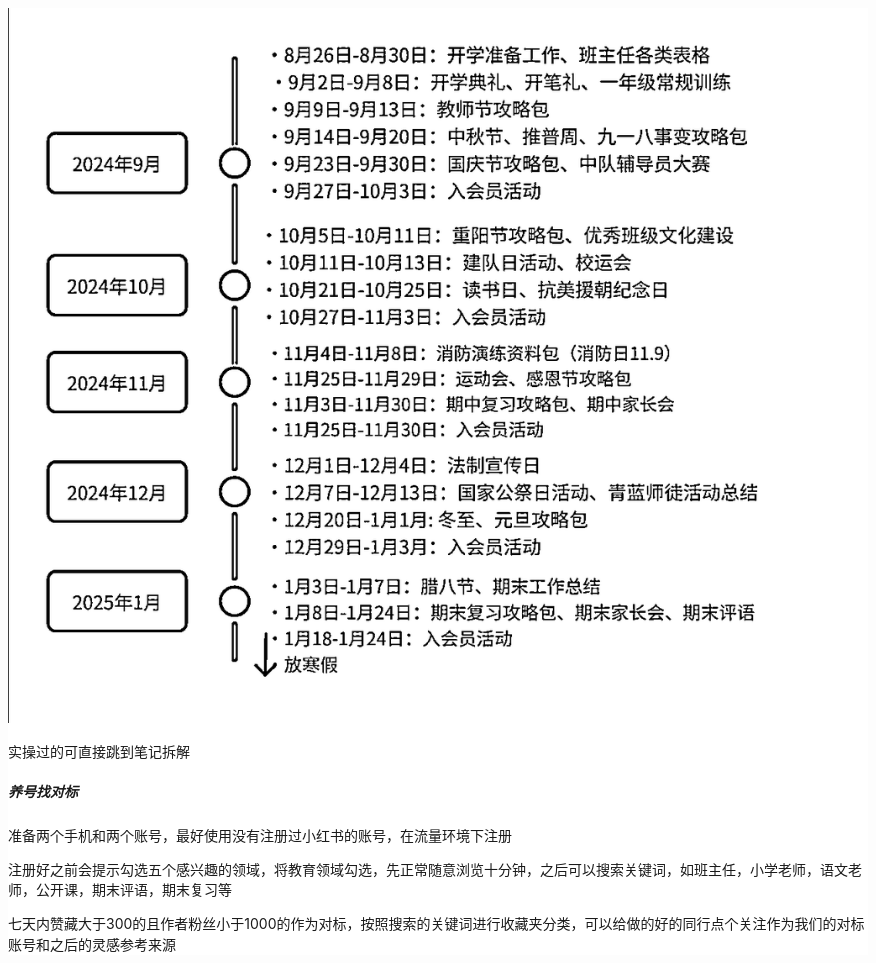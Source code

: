 ![](img/c231a5e4be31ef0609e2aad81d99a477.png)

实操过的可直接跳到笔记拆解

##### 养号找对标

准备两个手机和两个账号，最好使用没有注册过小红书的账号，在流量环境下注册

注册好之前会提示勾选五个感兴趣的领域，将教育领域勾选，先正常随意浏览十分钟，之后可以搜索关键词，如班主任，小学老师，语文老师，公开课，期末评语，期末复习等

七天内赞藏大于300的且作者粉丝小于1000的作为对标，按照搜索的关键词进行收藏夹分类，可以给做的好的同行点个关注作为我们的对标账号和之后的灵感参考来源
